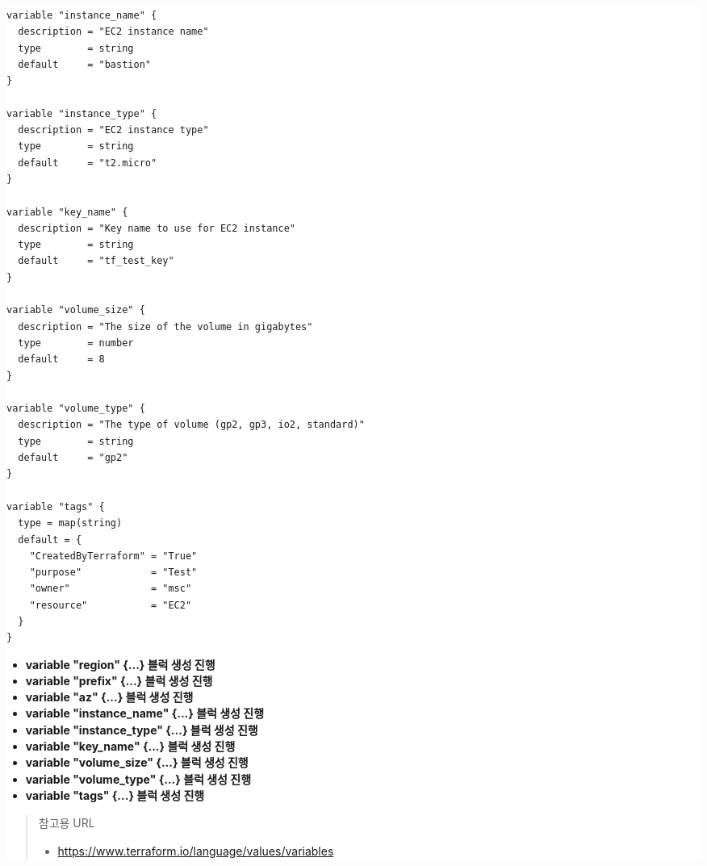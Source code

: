 ```hcl
variable "instance_name" {
  description = "EC2 instance name"
  type        = string
  default     = "bastion"
}

variable "instance_type" {
  description = "EC2 instance type"
  type        = string
  default     = "t2.micro"
}

variable "key_name" {
  description = "Key name to use for EC2 instance"
  type        = string
  default     = "tf_test_key"
}

variable "volume_size" {
  description = "The size of the volume in gigabytes"
  type        = number
  default     = 8
}

variable "volume_type" {
  description = "The type of volume (gp2, gp3, io2, standard)"
  type        = string
  default     = "gp2"
}

variable "tags" {
  type = map(string)
  default = {
    "CreatedByTerraform" = "True"
    "purpose"            = "Test"
    "owner"              = "msc"
    "resource"           = "EC2"
  }
}
```
+ **variable "region" {...} 블럭 생성 진행**
+ **variable "prefix" {...} 블럭 생성 진행**
+ **variable "az" {...} 블럭 생성 진행**
+ **variable "instance_name" {...} 블럭 생성 진행**
+ **variable "instance_type" {...} 블럭 생성 진행**
+ **variable "key_name" {...} 블럭 생성 진행**
+ **variable "volume_size" {...} 블럭 생성 진행**
+ **variable "volume_type" {...} 블럭 생성 진행**
+ **variable "tags" {...} 블럭 생성 진행**

> 참고용 URL
> - https://www.terraform.io/language/values/variables
